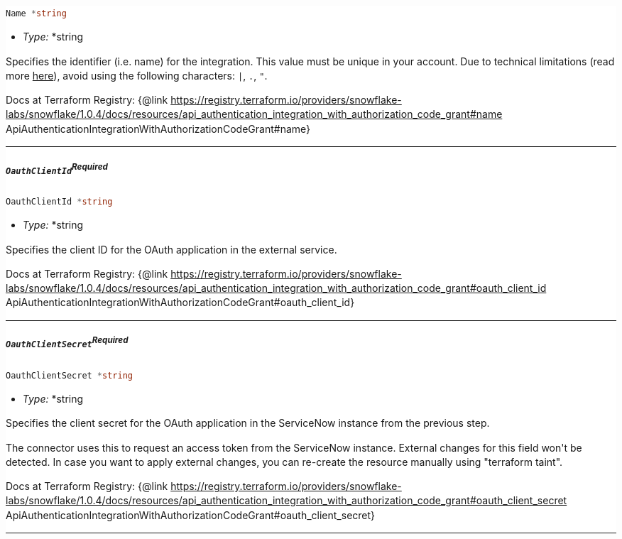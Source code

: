 ```go
Name *string
```

- *Type:* *string

Specifies the identifier (i.e. name) for the integration. This value must be unique in your account. Due to technical limitations (read more [here](../guides/identifiers_rework_design_decisions#known-limitations-and-identifier-recommendations)), avoid using the following characters: `|`, `.`, `"`.

Docs at Terraform Registry: {@link https://registry.terraform.io/providers/snowflake-labs/snowflake/1.0.4/docs/resources/api_authentication_integration_with_authorization_code_grant#name ApiAuthenticationIntegrationWithAuthorizationCodeGrant#name}

---

##### `OauthClientId`<sup>Required</sup> <a name="OauthClientId" id="@cdktf/provider-snowflake.apiAuthenticationIntegrationWithAuthorizationCodeGrant.ApiAuthenticationIntegrationWithAuthorizationCodeGrantConfig.property.oauthClientId"></a>

```go
OauthClientId *string
```

- *Type:* *string

Specifies the client ID for the OAuth application in the external service.

Docs at Terraform Registry: {@link https://registry.terraform.io/providers/snowflake-labs/snowflake/1.0.4/docs/resources/api_authentication_integration_with_authorization_code_grant#oauth_client_id ApiAuthenticationIntegrationWithAuthorizationCodeGrant#oauth_client_id}

---

##### `OauthClientSecret`<sup>Required</sup> <a name="OauthClientSecret" id="@cdktf/provider-snowflake.apiAuthenticationIntegrationWithAuthorizationCodeGrant.ApiAuthenticationIntegrationWithAuthorizationCodeGrantConfig.property.oauthClientSecret"></a>

```go
OauthClientSecret *string
```

- *Type:* *string

Specifies the client secret for the OAuth application in the ServiceNow instance from the previous step.

The connector uses this to request an access token from the ServiceNow instance. External changes for this field won't be detected. In case you want to apply external changes, you can re-create the resource manually using "terraform taint".

Docs at Terraform Registry: {@link https://registry.terraform.io/providers/snowflake-labs/snowflake/1.0.4/docs/resources/api_authentication_integration_with_authorization_code_grant#oauth_client_secret ApiAuthenticationIntegrationWithAuthorizationCodeGrant#oauth_client_secret}

---
